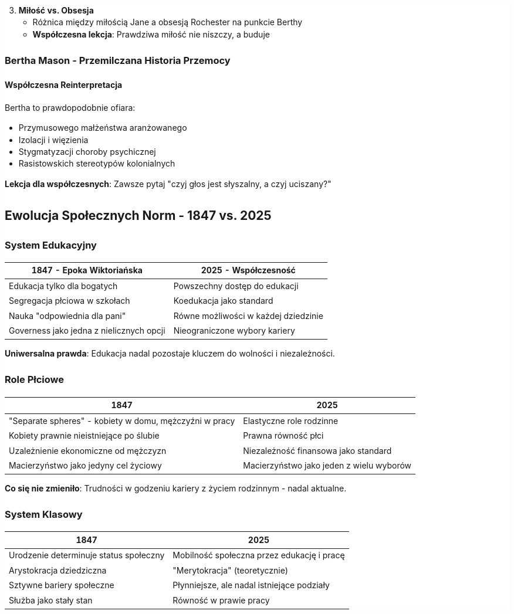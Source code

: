 3. **Miłość vs. Obsesja**
   - Różnica między miłością Jane a obsesją Rochester na punkcie Berthy
   - **Współczesna lekcja**: Prawdziwa miłość nie niszczy, a buduje

### Bertha Mason - Przemilczana Historia Przemocy

#### Współczesna Reinterpretacja
Bertha to prawdopodobnie ofiara:
- Przymusowego małżeństwa aranżowanego
- Izolacji i więzienia
- Stygmatyzacji choroby psychicznej
- Rasistowskich stereotypów kolonialnych

**Lekcja dla współczesnych**: Zawsze pytaj "czyj głos jest słyszalny, a czyj uciszany?"

## Ewolucja Społecznych Norm - 1847 vs. 2025

### System Edukacyjny

| **1847 - Epoka Wiktoriańska** | **2025 - Współczesność** |
|-------------------------------|--------------------------|
| Edukacja tylko dla bogatych | Powszechny dostęp do edukacji |
| Segregacja płciowa w szkołach | Koedukacja jako standard |
| Nauka "odpowiednia dla pani" | Równe możliwości w każdej dziedzinie |
| Governess jako jedna z nielicznych opcji | Nieograniczone wybory kariery |

**Uniwersalna prawda**: Edukacja nadal pozostaje kluczem do wolności i niezależności.

### Role Płciowe

| **1847** | **2025** |
|----------|----------|
| "Separate spheres" - kobiety w domu, mężczyźni w pracy | Elastyczne role rodzinne |
| Kobiety prawnie nieistniejące po ślubie | Prawna równość płci |
| Uzależnienie ekonomiczne od mężczyzn | Niezależność finansowa jako standard |
| Macierzyństwo jako jedyny cel życiowy | Macierzyństwo jako jeden z wielu wyborów |

**Co się nie zmieniło**: Trudności w godzeniu kariery z życiem rodzinnym - nadal aktualne.

### System Klasowy

| **1847** | **2025** |
|----------|----------|
| Urodzenie determinuje status społeczny | Mobilność społeczna przez edukację i pracę |
| Arystokracja dziedziczna | "Merytokracja" (teoretycznie) |
| Sztywne bariery społeczne | Płynniejsze, ale nadal istniejące podziały |
| Służba jako stały stan | Równość w prawie pracy |
